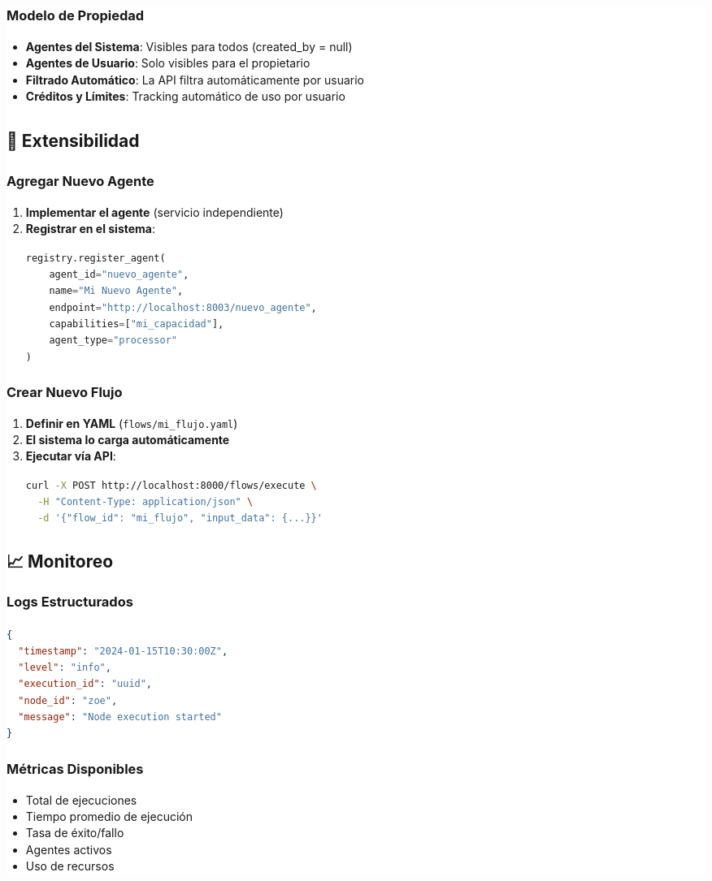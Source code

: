 ### Modelo de Propiedad
- **Agentes del Sistema**: Visibles para todos (created_by = null)
- **Agentes de Usuario**: Solo visibles para el propietario
- **Filtrado Automático**: La API filtra automáticamente por usuario
- **Créditos y Límites**: Tracking automático de uso por usuario

## 🔄 Extensibilidad

### Agregar Nuevo Agente

1. **Implementar el agente** (servicio independiente)
2. **Registrar en el sistema**:
   ```python
   registry.register_agent(
       agent_id="nuevo_agente",
       name="Mi Nuevo Agente",
       endpoint="http://localhost:8003/nuevo_agente",
       capabilities=["mi_capacidad"],
       agent_type="processor"
   )
   ```

### Crear Nuevo Flujo

1. **Definir en YAML** (`flows/mi_flujo.yaml`)
2. **El sistema lo carga automáticamente**
3. **Ejecutar vía API**:
   ```bash
   curl -X POST http://localhost:8000/flows/execute \
     -H "Content-Type: application/json" \
     -d '{"flow_id": "mi_flujo", "input_data": {...}}'
   ```

## 📈 Monitoreo

### Logs Estructurados

```json
{
  "timestamp": "2024-01-15T10:30:00Z",
  "level": "info",
  "execution_id": "uuid",
  "node_id": "zoe",
  "message": "Node execution started"
}
```

### Métricas Disponibles

- Total de ejecuciones
- Tiempo promedio de ejecución
- Tasa de éxito/fallo
- Agentes activos
- Uso de recursos
